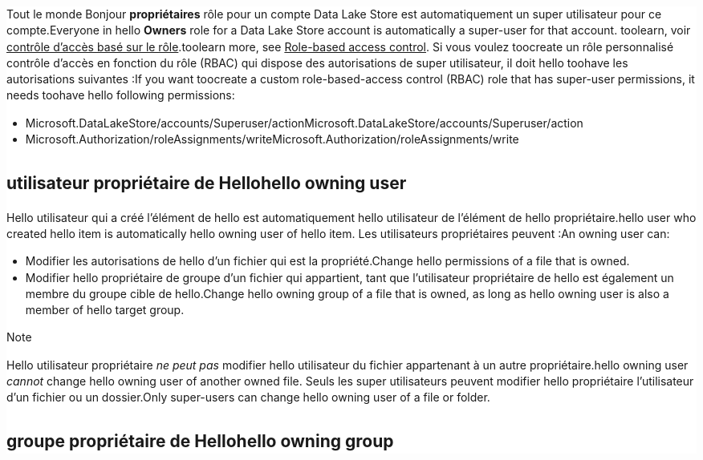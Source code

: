 <span data-ttu-id="784cc-199">Tout le monde Bonjour **propriétaires** rôle pour un compte Data Lake Store est automatiquement un super utilisateur pour ce compte.</span><span class="sxs-lookup"><span data-stu-id="784cc-199">Everyone in hello **Owners** role for a Data Lake Store account is automatically a super-user for that account.</span></span> <span data-ttu-id="784cc-200">toolearn, voir [contrôle d’accès basé sur le rôle](../active-directory/role-based-access-control-configure.md).</span><span class="sxs-lookup"><span data-stu-id="784cc-200">toolearn more, see [Role-based access control](../active-directory/role-based-access-control-configure.md).</span></span>
<span data-ttu-id="784cc-201">Si vous voulez toocreate un rôle personnalisé contrôle d’accès en fonction du rôle (RBAC) qui dispose des autorisations de super utilisateur, il doit hello toohave les autorisations suivantes :</span><span class="sxs-lookup"><span data-stu-id="784cc-201">If you want toocreate a custom role-based-access control (RBAC) role that has super-user permissions, it needs toohave hello following permissions:</span></span>
- <span data-ttu-id="784cc-202">Microsoft.DataLakeStore/accounts/Superuser/action</span><span class="sxs-lookup"><span data-stu-id="784cc-202">Microsoft.DataLakeStore/accounts/Superuser/action</span></span>
- <span data-ttu-id="784cc-203">Microsoft.Authorization/roleAssignments/write</span><span class="sxs-lookup"><span data-stu-id="784cc-203">Microsoft.Authorization/roleAssignments/write</span></span>


## <a name="hello-owning-user"></a><span data-ttu-id="784cc-204">utilisateur propriétaire de Hello</span><span class="sxs-lookup"><span data-stu-id="784cc-204">hello owning user</span></span>

<span data-ttu-id="784cc-205">Hello utilisateur qui a créé l’élément de hello est automatiquement hello utilisateur de l’élément de hello propriétaire.</span><span class="sxs-lookup"><span data-stu-id="784cc-205">hello user who created hello item is automatically hello owning user of hello item.</span></span> <span data-ttu-id="784cc-206">Les utilisateurs propriétaires peuvent :</span><span class="sxs-lookup"><span data-stu-id="784cc-206">An owning user can:</span></span>

* <span data-ttu-id="784cc-207">Modifier les autorisations de hello d’un fichier qui est la propriété.</span><span class="sxs-lookup"><span data-stu-id="784cc-207">Change hello permissions of a file that is owned.</span></span>
* <span data-ttu-id="784cc-208">Modifier hello propriétaire de groupe d’un fichier qui appartient, tant que l’utilisateur propriétaire de hello est également un membre du groupe cible de hello.</span><span class="sxs-lookup"><span data-stu-id="784cc-208">Change hello owning group of a file that is owned, as long as hello owning user is also a member of hello target group.</span></span>

> [!NOTE]
> <span data-ttu-id="784cc-209">Hello utilisateur propriétaire *ne peut pas* modifier hello utilisateur du fichier appartenant à un autre propriétaire.</span><span class="sxs-lookup"><span data-stu-id="784cc-209">hello owning user *cannot* change hello owning user of another owned file.</span></span> <span data-ttu-id="784cc-210">Seuls les super utilisateurs peuvent modifier hello propriétaire l’utilisateur d’un fichier ou un dossier.</span><span class="sxs-lookup"><span data-stu-id="784cc-210">Only super-users can change hello owning user of a file or folder.</span></span>
>
>

## <a name="hello-owning-group"></a><span data-ttu-id="784cc-211">groupe propriétaire de Hello</span><span class="sxs-lookup"><span data-stu-id="784cc-211">hello owning group</span></span>
